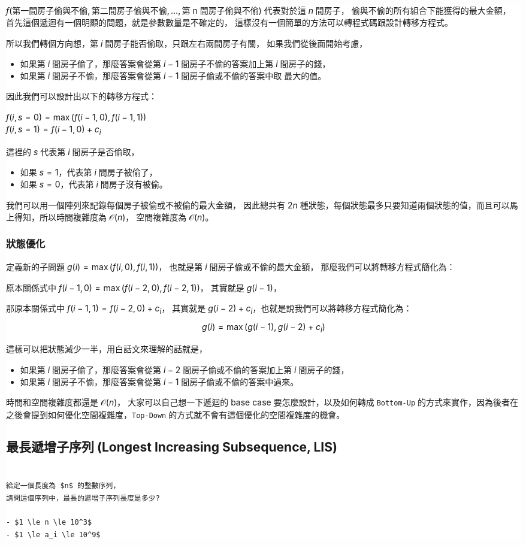 $f(\text{第一間房子偷與不偷}, \text{第二間房子偷與不偷}, \ldots, \text{第 n 間房子偷與不偷})$ 代表對於這 $n$ 間房子，
偷與不偷的所有組合下能獲得的最大金額，
首先這個遞迴有一個明顯的問題，就是參數數量是不確定的，
這樣沒有一個簡單的方法可以轉程式碼跟設計轉移方程式。

所以我們轉個方向想，第 $i$ 間房子能否偷取，只跟左右兩間房子有關，
如果我們從後面開始考慮，
- 如果第 $i$ 間房子偷了，那麼答案會從第 $i-1$ 間房子不偷的答案加上第 $i$ 間房子的錢，
- 如果第 $i$ 間房子不偷，那麼答案會從第 $i-1$ 間房子偷或不偷的答案中取
最大的值。

因此我們可以設計出以下的轉移方程式：

$f(i, s = 0) = \max(f(i - 1, 0), f(i - 1, 1))$ <br>
$f(i, s = 1) = f(i - 1, 0) + c_i$

這裡的 $s$ 代表第 $i$ 間房子是否偷取，
- 如果 $s = 1$，代表第 $i$ 間房子被偷了，
- 如果 $s = 0$，代表第 $i$ 間房子沒有被偷。

我們可以用一個陣列來記錄每個房子被偷或不被偷的最大金額，
因此總共有 $2n$ 種狀態，每個狀態最多只要知道兩個狀態的值，而且可以馬上得知，所以時間複雜度為 $\mathcal{O}(n)$，
空間複雜度為 $\mathcal{O}(n)$。

### 狀態優化

定義新的子問題 $g(i) = \max(f(i, 0), f(i, 1))$，
也就是第 $i$ 間房子偷或不偷的最大金額，
那麼我們可以將轉移方程式簡化為：

原本關係式中 $f(i - 1, 0) = \max(f(i - 2, 0), f(i - 2, 1))$，
其實就是 $g(i - 1)$，

那原本關係式中 $f(i - 1, 1) = f(i - 2, 0) + c_i$，
其實就是 $g(i - 2) + c_i$，也就是說我們可以將轉移方程式簡化為：
$$
    g(i) = \max(g(i - 1), g(i - 2) + c_i)
$$

這樣可以把狀態減少一半，用白話文來理解的話就是，
- 如果第 $i$ 間房子偷了，那麼答案會從第 $i-2$ 間房子偷或不偷的答案加上第 $i$ 間房子的錢，
- 如果第 $i$ 間房子不偷，那麼答案會從第 $i-1$ 間房子偷或不偷的答案中過來。

時間和空間複雜度都還是 $\mathcal{O}(n)$，
大家可以自己想一下遞迴的 base case 要怎麼設計，以及如何轉成 `Bottom-Up` 的方式來實作，因為後者在之後會提到如何優化空間複雜度，`Top-Down` 的方式就不會有這個優化的空間複雜度的機會。

## 最長遞增子序列 (Longest Increasing Subsequence, LIS)

~~~admonish info title=""

給定一個長度為 $n$ 的整數序列，
請問這個序列中，最長的遞增子序列長度是多少?

- $1 \le n \le 10^3$
- $1 \le a_i \le 10^9$
~~~
